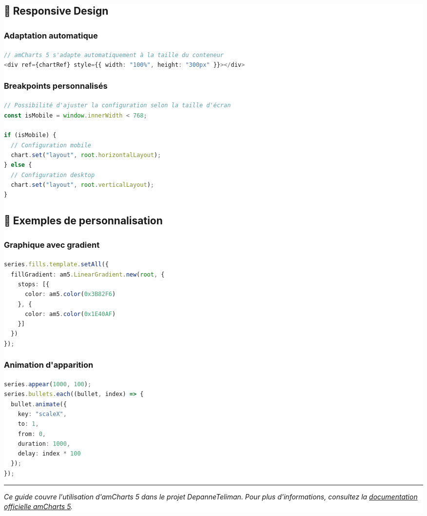 ## 📱 Responsive Design

### Adaptation automatique
```typescript
// amCharts 5 s'adapte automatiquement à la taille du conteneur
<div ref={chartRef} style={{ width: "100%", height: "300px" }}></div>
```

### Breakpoints personnalisés
```typescript
// Possibilité d'ajuster la configuration selon la taille d'écran
const isMobile = window.innerWidth < 768;

if (isMobile) {
  // Configuration mobile
  chart.set("layout", root.horizontalLayout);
} else {
  // Configuration desktop
  chart.set("layout", root.verticalLayout);
}
```

## 🎨 Exemples de personnalisation

### Graphique avec gradient
```typescript
series.fills.template.setAll({
  fillGradient: am5.LinearGradient.new(root, {
    stops: [{
      color: am5.color(0x3B82F6)
    }, {
      color: am5.color(0x1E40AF)
    }]
  })
});
```

### Animation d'apparition
```typescript
series.appear(1000, 100);
series.bullets.each((bullet, index) => {
  bullet.animate({
    key: "scaleX",
    to: 1,
    from: 0,
    duration: 1000,
    delay: index * 100
  });
});
```

---

*Ce guide couvre l'utilisation d'amCharts 5 dans le projet DepanneTeliman. Pour plus d'informations, consultez la [documentation officielle amCharts 5](https://www.amcharts.com/docs/v5/).* 